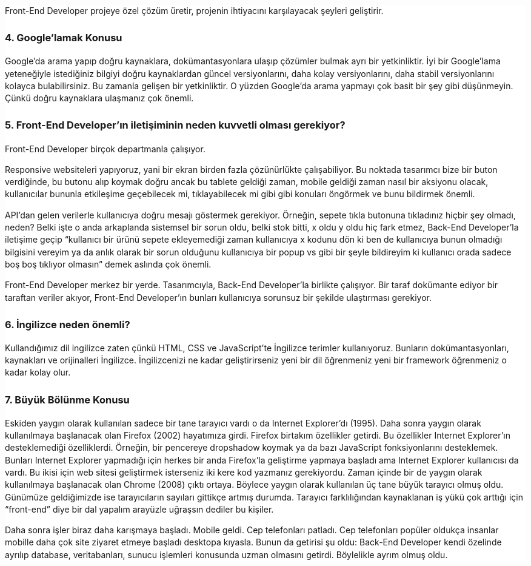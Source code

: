 Front-End Developer projeye özel çözüm üretir, projenin ihtiyacını karşılayacak şeyleri geliştirir.

### 4.	Google’lamak Konusu

Google’da arama yapıp doğru kaynaklara, dokümantasyonlara ulaşıp çözümler bulmak ayrı bir yetkinliktir. İyi bir Google’lama yeteneğiyle istediğiniz bilgiyi doğru kaynaklardan güncel versiyonlarını, daha kolay versiyonlarını, daha stabil versiyonlarını kolayca bulabilirsiniz. Bu zamanla gelişen bir yetkinliktir. O yüzden Google’da arama yapmayı çok basit bir şey gibi düşünmeyin. Çünkü doğru kaynaklara ulaşmanız çok önemli.

### 5.	Front-End Developer’ın iletişiminin neden kuvvetli olması gerekiyor?

Front-End Developer birçok departmanla çalışıyor. 

Responsive websiteleri yapıyoruz, yani bir ekran birden fazla çözünürlükte çalışabiliyor. Bu noktada tasarımcı bize bir buton verdiğinde, bu butonu alıp koymak doğru ancak bu tablete geldiği zaman, mobile geldiği zaman nasıl bir aksiyonu olacak, kullanıcılar bununla etkileşime geçebilecek mi, tıklayabilecek mi gibi gibi konuları öngörmek ve bunu bildirmek önemli.

API’dan gelen verilerle kullanıcıya doğru mesajı göstermek gerekiyor. Örneğin, sepete tıkla butonuna tıkladınız hiçbir şey olmadı, neden? Belki işte o anda arkaplanda sistemsel bir sorun oldu, belki stok bitti, x oldu y oldu hiç fark etmez, Back-End Developer’la iletişime geçip “kullanıcı bir ürünü sepete ekleyemediği zaman kullanıcıya x kodunu dön ki ben de kullanıcıya bunun olmadığı bilgisini vereyim ya da anlık olarak bir sorun olduğunu kullanıcıya bir popup vs gibi bir şeyle bildireyim ki kullanıcı orada sadece boş boş tıklıyor olmasın” demek aslında çok önemli.

Front-End Developer merkez bir yerde. Tasarımcıyla, Back-End Developer’la birlikte çalışıyor. Bir taraf dokümante ediyor bir taraftan veriler akıyor, Front-End Developer’ın bunları kullanıcıya sorunsuz bir şekilde ulaştırması gerekiyor. 

### 6.	İngilizce neden önemli?

Kullandığımız dil ingilizce zaten çünkü HTML, CSS ve JavaScript’te İngilizce terimler kullanıyoruz. Bunların dokümantasyonları, kaynakları ve orijinalleri İngilizce. İngilizcenizi ne kadar geliştirirseniz yeni bir dil öğrenmeniz yeni bir framework öğrenmeniz o kadar kolay olur.

### 7.	Büyük Bölünme Konusu

Eskiden yaygın olarak kullanılan sadece bir tane tarayıcı vardı o da Internet Explorer’dı (1995). Daha sonra yaygın olarak kullanılmaya başlanacak olan Firefox (2002) hayatımıza girdi. Firefox birtakım özellikler getirdi. Bu özellikler Internet Explorer’ın desteklemediği özelliklerdi. Örneğin, bir pencereye dropshadow koymak ya da bazı JavaScript fonksiyonlarını desteklemek. Bunları Internet Explorer yapmadığı için herkes bir anda Firefox’la geliştirme yapmaya başladı ama Internet Explorer kullanıcısı da vardı. Bu ikisi için web sitesi geliştirmek isterseniz iki kere kod yazmanız gerekiyordu. Zaman içinde bir de yaygın olarak kullanılmaya başlanacak olan Chrome (2008) çıktı ortaya. Böylece yaygın olarak kullanılan üç tane büyük tarayıcı olmuş oldu. Günümüze geldiğimizde ise tarayıcıların sayıları gittikçe artmış durumda. Tarayıcı farklılığından kaynaklanan iş yükü çok arttığı için “front-end” diye bir dal yapalım arayüzle uğraşsın dediler bu kişiler.

Daha sonra işler biraz daha karışmaya başladı. Mobile geldi. Cep telefonları patladı. Cep telefonları popüler oldukça insanlar mobille daha çok site ziyaret etmeye başladı desktopa kıyasla. Bunun da getirisi şu oldu: Back-End Developer kendi özelinde ayrılıp database, veritabanları, sunucu işlemleri konusunda uzman olmasını getirdi. Böylelikle ayrım olmuş oldu. 
